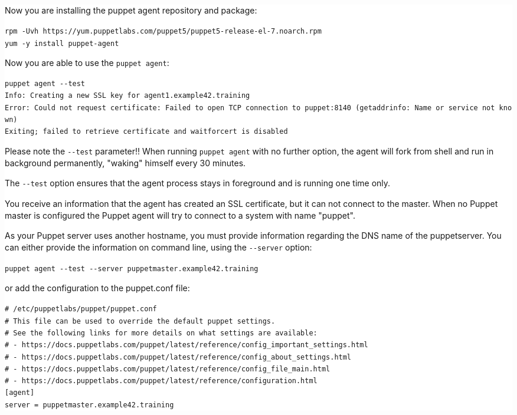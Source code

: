 Now you are installing the puppet agent repository and package:

    rpm -Uvh https://yum.puppetlabs.com/puppet5/puppet5-release-el-7.noarch.rpm
    yum -y install puppet-agent

Now you are able to use the `puppet agent`:

    puppet agent --test
    Info: Creating a new SSL key for agent1.example42.training
    Error: Could not request certificate: Failed to open TCP connection to puppet:8140 (getaddrinfo: Name or service not known)
    Exiting; failed to retrieve certificate and waitforcert is disabled

Please note the `--test` parameter!! When running `puppet agent` with no further option, the agent will fork from shell and run in background permanently, "waking" himself every 30 minutes.

The `--test` option ensures that the agent process stays in foreground and is running one time only.

You receive an information that the agent has created an SSL certificate, but it can not connect to the master. When no Puppet master is configured the Puppet agent will try to connect to a system with name "puppet".

As your Puppet server uses another hostname, you must provide information regarding the DNS name of the puppetserver. You can either provide the information on command line, using the `--server` option:

    puppet agent --test --server puppetmaster.example42.training

or add the configuration to the puppet.conf file:

    # /etc/puppetlabs/puppet/puppet.conf
    # This file can be used to override the default puppet settings.
    # See the following links for more details on what settings are available:
    # - https://docs.puppetlabs.com/puppet/latest/reference/config_important_settings.html
    # - https://docs.puppetlabs.com/puppet/latest/reference/config_about_settings.html
    # - https://docs.puppetlabs.com/puppet/latest/reference/config_file_main.html
    # - https://docs.puppetlabs.com/puppet/latest/reference/configuration.html
    [agent]
    server = puppetmaster.example42.training
